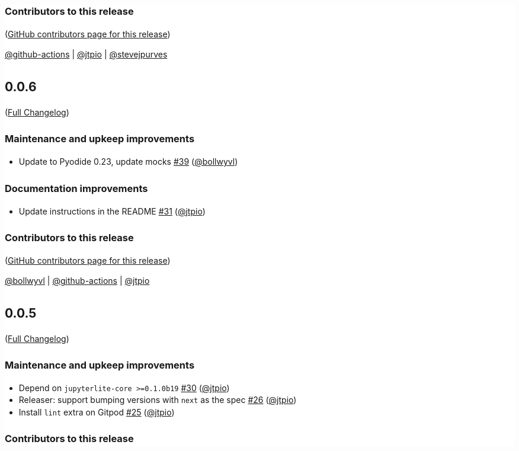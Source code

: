 ### Contributors to this release

([GitHub contributors page for this release](https://github.com/jupyterlite/pyodide-kernel/graphs/contributors?from=2023-03-31&to=2023-04-24&type=c))

[@github-actions](https://github.com/search?q=repo%3Ajupyterlite%2Fpyodide-kernel+involves%3Agithub-actions+updated%3A2023-03-31..2023-04-24&type=Issues) | [@jtpio](https://github.com/search?q=repo%3Ajupyterlite%2Fpyodide-kernel+involves%3Ajtpio+updated%3A2023-03-31..2023-04-24&type=Issues) | [@stevejpurves](https://github.com/search?q=repo%3Ajupyterlite%2Fpyodide-kernel+involves%3Astevejpurves+updated%3A2023-03-31..2023-04-24&type=Issues)

## 0.0.6

([Full Changelog](https://github.com/jupyterlite/pyodide-kernel/compare/@jupyterlite/pyodide-kernel-extension@0.0.5...55d8df5291d586255b5cd3e92c1d54bff4c32c8f))

### Maintenance and upkeep improvements

- Update to Pyodide 0.23, update mocks [#39](https://github.com/jupyterlite/pyodide-kernel/pull/39) ([@bollwyvl](https://github.com/bollwyvl))

### Documentation improvements

- Update instructions in the README [#31](https://github.com/jupyterlite/pyodide-kernel/pull/31) ([@jtpio](https://github.com/jtpio))

### Contributors to this release

([GitHub contributors page for this release](https://github.com/jupyterlite/pyodide-kernel/graphs/contributors?from=2023-03-15&to=2023-03-31&type=c))

[@bollwyvl](https://github.com/search?q=repo%3Ajupyterlite%2Fpyodide-kernel+involves%3Abollwyvl+updated%3A2023-03-15..2023-03-31&type=Issues) | [@github-actions](https://github.com/search?q=repo%3Ajupyterlite%2Fpyodide-kernel+involves%3Agithub-actions+updated%3A2023-03-15..2023-03-31&type=Issues) | [@jtpio](https://github.com/search?q=repo%3Ajupyterlite%2Fpyodide-kernel+involves%3Ajtpio+updated%3A2023-03-15..2023-03-31&type=Issues)

## 0.0.5

([Full Changelog](https://github.com/jupyterlite/pyodide-kernel/compare/@jupyterlite/pyodide-kernel-extension@0.0.4...61c29231d8bb9b32cf1bfde7d60e9f0971901341))

### Maintenance and upkeep improvements

- Depend on `jupyterlite-core >=0.1.0b19` [#30](https://github.com/jupyterlite/pyodide-kernel/pull/30) ([@jtpio](https://github.com/jtpio))
- Releaser: support bumping versions with `next` as the spec [#26](https://github.com/jupyterlite/pyodide-kernel/pull/26) ([@jtpio](https://github.com/jtpio))
- Install `lint` extra on Gitpod [#25](https://github.com/jupyterlite/pyodide-kernel/pull/25) ([@jtpio](https://github.com/jtpio))

### Contributors to this release
